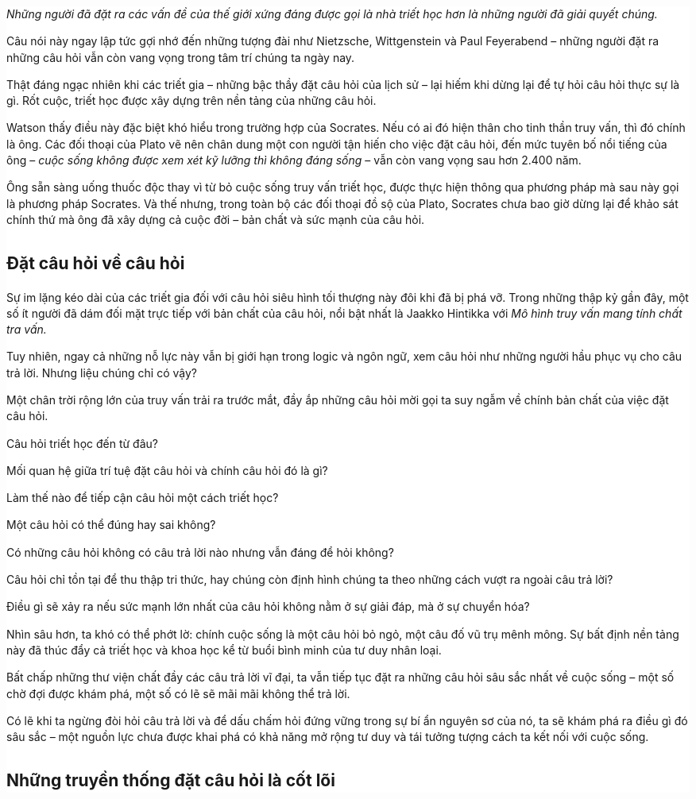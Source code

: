 _Những người đã đặt ra các vấn đề của thế giới xứng đáng được gọi là nhà triết học hơn là những người đã giải quyết chúng._

Câu nói này ngay lập tức gợi nhớ đến những tượng đài như Nietzsche, Wittgenstein và Paul Feyerabend – những người đặt ra những câu hỏi vẫn còn vang vọng trong tâm trí chúng ta ngày nay.

Thật đáng ngạc nhiên khi các triết gia – những bậc thầy đặt câu hỏi của lịch sử – lại hiếm khi dừng lại để tự hỏi câu hỏi thực sự là gì. Rốt cuộc, triết học được xây dựng trên nền tảng của những câu hỏi.

Watson thấy điều này đặc biệt khó hiểu trong trường hợp của Socrates. Nếu có ai đó hiện thân cho tinh thần truy vấn, thì đó chính là ông. Các đối thoại của Plato vẽ nên chân dung một con người tận hiến cho việc đặt câu hỏi, đến mức tuyên bố nổi tiếng của ông – _cuộc sống không được xem xét kỹ lưỡng thì không đáng sống_ – vẫn còn vang vọng sau hơn 2.400 năm.

Ông sẵn sàng uống thuốc độc thay vì từ bỏ cuộc sống truy vấn triết học, được thực hiện thông qua phương pháp mà sau này gọi là phương pháp Socrates. Và thế nhưng, trong toàn bộ các đối thoại đồ sộ của Plato, Socrates chưa bao giờ dừng lại để khảo sát chính thứ mà ông đã xây dựng cả cuộc đời – bản chất và sức mạnh của câu hỏi.

## Đặt câu hỏi về câu hỏi

Sự im lặng kéo dài của các triết gia đối với câu hỏi siêu hình tối thượng này đôi khi đã bị phá vỡ. Trong những thập kỷ gần đây, một số ít người đã dám đối mặt trực tiếp với bản chất của câu hỏi, nổi bật nhất là Jaakko Hintikka với _Mô hình truy vấn mang tính chất tra vấn._

Tuy nhiên, ngay cả những nỗ lực này vẫn bị giới hạn trong logic và ngôn ngữ, xem câu hỏi như những người hầu phục vụ cho câu trả lời. Nhưng liệu chúng chỉ có vậy?

Một chân trời rộng lớn của truy vấn trải ra trước mắt, đầy ắp những câu hỏi mời gọi ta suy ngẫm về chính bản chất của việc đặt câu hỏi.

Câu hỏi triết học đến từ đâu?

Mối quan hệ giữa trí tuệ đặt câu hỏi và chính câu hỏi đó là gì?

Làm thế nào để tiếp cận câu hỏi một cách triết học?

Một câu hỏi có thể đúng hay sai không?

Có những câu hỏi không có câu trả lời nào nhưng vẫn đáng để hỏi không?

Câu hỏi chỉ tồn tại để thu thập tri thức, hay chúng còn định hình chúng ta theo những cách vượt ra ngoài câu trả lời?

Điều gì sẽ xảy ra nếu sức mạnh lớn nhất của câu hỏi không nằm ở sự giải đáp, mà ở sự chuyển hóa?

Nhìn sâu hơn, ta khó có thể phớt lờ: chính cuộc sống là một câu hỏi bỏ ngỏ, một câu đố vũ trụ mênh mông. Sự bất định nền tảng này đã thúc đẩy cả triết học và khoa học kể từ buổi bình minh của tư duy nhân loại.

Bất chấp những thư viện chất đầy các câu trả lời vĩ đại, ta vẫn tiếp tục đặt ra những câu hỏi sâu sắc nhất về cuộc sống – một số chờ đợi được khám phá, một số có lẽ sẽ mãi mãi không thể trả lời.

Có lẽ khi ta ngừng đòi hỏi câu trả lời và để dấu chấm hỏi đứng vững trong sự bí ẩn nguyên sơ của nó, ta sẽ khám phá ra điều gì đó sâu sắc – một nguồn lực chưa được khai phá có khả năng mở rộng tư duy và tái tưởng tượng cách ta kết nối với cuộc sống.

## Những truyền thống đặt câu hỏi là cốt lõi
